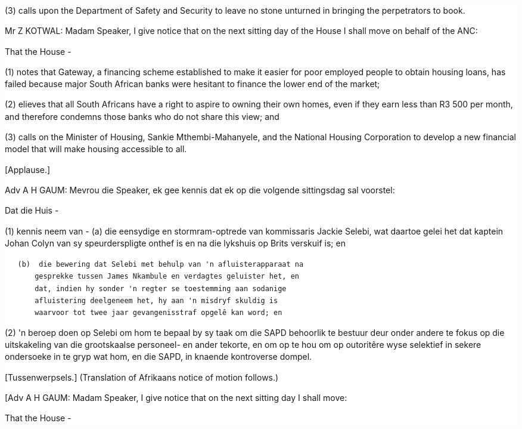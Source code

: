 
  (3) calls upon the Department of Safety and Security to leave no stone
       unturned in bringing the perpetrators to book.

Mr Z KOTWAL: Madam Speaker, I give notice that on the next sitting day of
the House I shall move on behalf of the ANC:


  That the House -


  (1) notes that Gateway, a financing scheme established to make it easier
       for poor employed people to obtain housing loans, has failed because
       major South African banks were hesitant to finance the lower end of
       the market;


  (2) elieves that all South Africans have a right to aspire to owning
       their own homes, even if they earn less than R3 500 per month, and
       therefore condemns those banks who do not share this view; and


  (3) calls on the Minister of Housing, Sankie Mthembi-Mahanyele, and the
       National Housing Corporation to develop a new financial model that
       will make housing accessible to all.

[Applause.]

Adv A H GAUM: Mevrou die Speaker, ek gee kennis dat ek op die volgende
sittingsdag sal voorstel:


  Dat die Huis -


  (1) kennis neem van -
       (a)  die eensydige en stormram-optrede van kommissaris Jackie Selebi,
           wat daartoe gelei het dat kaptein Johan Colyn van sy
           speurderspligte onthef is en na die lykshuis op Brits verskuif
           is; en


       (b)  die bewering dat Selebi met behulp van 'n afluisterapparaat na
           gesprekke tussen James Nkambule en verdagtes geluister het, en
           dat, indien hy sonder 'n regter se toestemming aan sodanige
           afluistering deelgeneem het, hy aan 'n misdryf skuldig is
           waarvoor tot twee jaar gevangenisstraf opgelê kan word; en


  (2) 'n beroep doen op Selebi om hom te bepaal by sy taak om die SAPD
       behoorlik te bestuur deur onder andere te fokus op die uitskakeling
       van die grootskaalse personeel- en ander tekorte, en om op te hou om
       op outoritêre wyse selektief in sekere ondersoeke in te gryp wat hom,
       en die SAPD, in knaende kontroverse dompel.

[Tussenwerpsels.] (Translation of Afrikaans notice of motion follows.)

[Adv A H GAUM: Madam Speaker, I give notice that on the next sitting day I
shall move:


  That the House -
